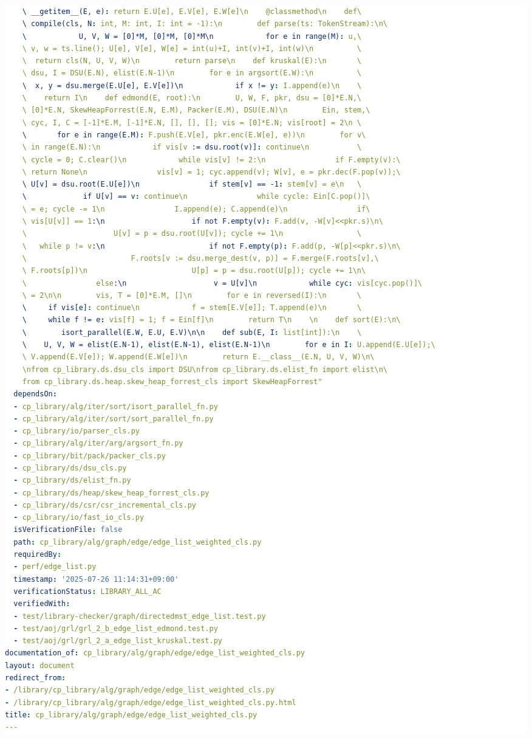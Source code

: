 ```yaml
    \ __getitem__(E, e): return E.U[e], E.V[e], E.W[e]\n    @classmethod\n    def\
    \ compile(cls, N: int, M: int, I: int = -1):\n        def parse(ts: TokenStream):\n\
    \            U, V, W = [0]*M, [0]*M, [0]*M\n            for e in range(M): u,\
    \ v, w = ts.line(); U[e], V[e], W[e] = int(u)+I, int(v)+I, int(w)\n          \
    \  return cls(N, U, V, W)\n        return parse\n    def kruskal(E):\n       \
    \ dsu, I = DSU(E.N), elist(E.N-1)\n        for e in argsort(E.W):\n          \
    \  x, y = dsu.merge(E.U[e], E.V[e])\n            if x != y: I.append(e)\n    \
    \    return I\n    def edmond(E, root):\n        U, W, F, pkr, dsu = [0]*E.N,\
    \ [0]*E.N, SkewHeapForrest(E.N, E.M), Packer(E.M), DSU(E.N)\n        Ein, stem,\
    \ cyc, I, C = [-1]*E.M, [-1]*E.N, [], [], []; vis = [0]*E.N; vis[root] = 2\n \
    \       for e in range(E.M): F.push(E.V[e], pkr.enc(E.W[e], e))\n        for v\
    \ in range(E.N):\n            if vis[v := dsu.root(v)]: continue\n           \
    \ cycle = 0; C.clear()\n            while vis[v] != 2:\n                if F.empty(v):\
    \ return None\n                vis[v] = 1; cyc.append(v); W[v], e = pkr.dec(F.pop(v));\
    \ U[v] = dsu.root(E.U[e])\n                if stem[v] == -1: stem[v] = e\n   \
    \             if U[v] == v: continue\n                while cycle: Ein[C.pop()]\
    \ = e; cycle -= 1\n                I.append(e); C.append(e)\n                if\
    \ vis[U[v]] == 1:\n                    if not F.empty(v): F.add(v, -W[v]<<pkr.s)\n\
    \                    U[v] = p = dsu.root(U[v]); cycle += 1\n                 \
    \   while p != v:\n                        if not F.empty(p): F.add(p, -W[p]<<pkr.s)\n\
    \                        F.roots[v := dsu.merge_dest(v, p)] = F.merge(F.roots[v],\
    \ F.roots[p])\n                        U[p] = p = dsu.root(U[p]); cycle += 1\n\
    \                else:\n                    v = U[v]\n            while cyc: vis[cyc.pop()]\
    \ = 2\n\n        vis, T = [0]*E.M, []\n        for e in reversed(I):\n       \
    \     if vis[e]: continue\n            f = stem[E.V[e]]; T.append(e)\n       \
    \     while f != e: vis[f] = 1; f = Ein[f]\n        return T\n    \n    def sort(E):\n\
    \        isort_parallel(E.W, E.U, E.V)\n\n    def sub(E, I: list[int]):\n    \
    \    U, V, W = elist(E.N-1), elist(E.N-1), elist(E.N-1)\n        for e in I: U.append(E.U[e]);\
    \ V.append(E.V[e]); W.append(E.W[e])\n        return E.__class__(E.N, U, V, W)\n\
    \nfrom cp_library.ds.dsu_cls import DSU\nfrom cp_library.ds.elist_fn import elist\n\
    from cp_library.ds.heap.skew_heap_forrest_cls import SkewHeapForrest"
  dependsOn:
  - cp_library/alg/iter/sort/isort_parallel_fn.py
  - cp_library/alg/iter/sort/sort_parallel_fn.py
  - cp_library/io/parser_cls.py
  - cp_library/alg/iter/arg/argsort_fn.py
  - cp_library/bit/pack/packer_cls.py
  - cp_library/ds/dsu_cls.py
  - cp_library/ds/elist_fn.py
  - cp_library/ds/heap/skew_heap_forrest_cls.py
  - cp_library/ds/csr/csr_incremental_cls.py
  - cp_library/io/fast_io_cls.py
  isVerificationFile: false
  path: cp_library/alg/graph/edge/edge_list_weighted_cls.py
  requiredBy:
  - perf/edge_list.py
  timestamp: '2025-07-26 11:14:31+09:00'
  verificationStatus: LIBRARY_ALL_AC
  verifiedWith:
  - test/library-checker/graph/directedmst_edge_list.test.py
  - test/aoj/grl/grl_2_b_edge_list_edmond.test.py
  - test/aoj/grl/grl_2_a_edge_list_kruskal.test.py
documentation_of: cp_library/alg/graph/edge/edge_list_weighted_cls.py
layout: document
redirect_from:
- /library/cp_library/alg/graph/edge/edge_list_weighted_cls.py
- /library/cp_library/alg/graph/edge/edge_list_weighted_cls.py.html
title: cp_library/alg/graph/edge/edge_list_weighted_cls.py
---
```

